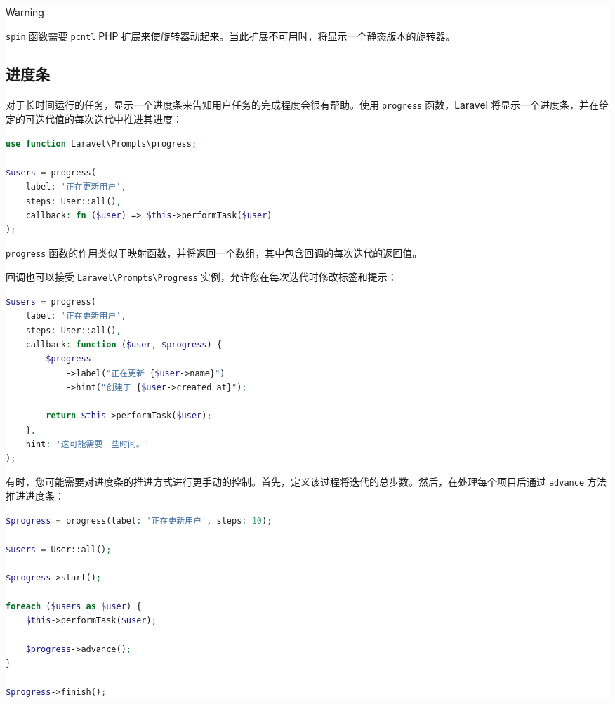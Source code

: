 > [!WARNING]  
> `spin` 函数需要 `pcntl` PHP 扩展来使旋转器动起来。当此扩展不可用时，将显示一个静态版本的旋转器。


## 进度条

对于长时间运行的任务，显示一个进度条来告知用户任务的完成程度会很有帮助。使用 `progress` 函数，Laravel 将显示一个进度条，并在给定的可迭代值的每次迭代中推进其进度：

```php
use function Laravel\Prompts\progress;

$users = progress(
    label: '正在更新用户',
    steps: User::all(),
    callback: fn ($user) => $this->performTask($user)
);
```

`progress` 函数的作用类似于映射函数，并将返回一个数组，其中包含回调的每次迭代的返回值。

回调也可以接受 `Laravel\Prompts\Progress` 实例，允许您在每次迭代时修改标签和提示：

```php
$users = progress(
    label: '正在更新用户',
    steps: User::all(),
    callback: function ($user, $progress) {
        $progress
            ->label("正在更新 {$user->name}")
            ->hint("创建于 {$user->created_at}");

        return $this->performTask($user);
    },
    hint: '这可能需要一些时间。'
);
```

有时，您可能需要对进度条的推进方式进行更手动的控制。首先，定义该过程将迭代的总步数。然后，在处理每个项目后通过 `advance` 方法推进进度条：

```php
$progress = progress(label: '正在更新用户', steps: 10);

$users = User::all();

$progress->start();

foreach ($users as $user) {
    $this->performTask($user);

    $progress->advance();
}

$progress->finish();
```

